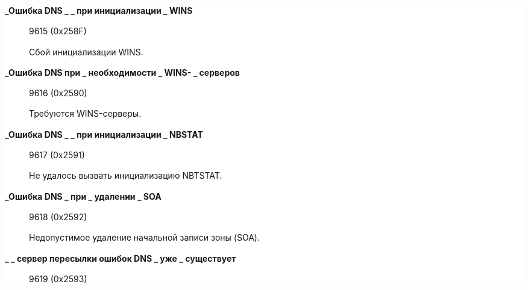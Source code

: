 <span id="DNS_ERROR_WINS_INIT_FAILED"></span><span id="dns_error_wins_init_failed"></span>**\_Ошибка DNS \_ \_ при инициализации \_ WINS**
</dt> <dd> <dl> <dt>

9615 (0x258F)
</dt> <dt>



Сбой инициализации WINS.


</dt> </dl> </dd> <dt>

<span id="DNS_ERROR_NEED_WINS_SERVERS"></span><span id="dns_error_need_wins_servers"></span>**\_Ошибка DNS при \_ необходимости \_ WINS- \_ серверов**
</dt> <dd> <dl> <dt>

9616 (0x2590)
</dt> <dt>



Требуются WINS-серверы.


</dt> </dl> </dd> <dt>

<span id="DNS_ERROR_NBSTAT_INIT_FAILED"></span><span id="dns_error_nbstat_init_failed"></span>**\_Ошибка DNS \_ \_ при инициализации \_ NBSTAT**
</dt> <dd> <dl> <dt>

9617 (0x2591)
</dt> <dt>



Не удалось вызвать инициализацию NBTSTAT.


</dt> </dl> </dd> <dt>

<span id="DNS_ERROR_SOA_DELETE_INVALID"></span><span id="dns_error_soa_delete_invalid"></span>**\_Ошибка DNS \_ при \_ удалении \_ SOA**
</dt> <dd> <dl> <dt>

9618 (0x2592)
</dt> <dt>



Недопустимое удаление начальной записи зоны (SOA).


</dt> </dl> </dd> <dt>

<span id="DNS_ERROR_FORWARDER_ALREADY_EXISTS"></span><span id="dns_error_forwarder_already_exists"></span>**\_ \_ сервер пересылки ошибок DNS \_ уже \_ существует**
</dt> <dd> <dl> <dt>

9619 (0x2593)
</dt> <dt>


